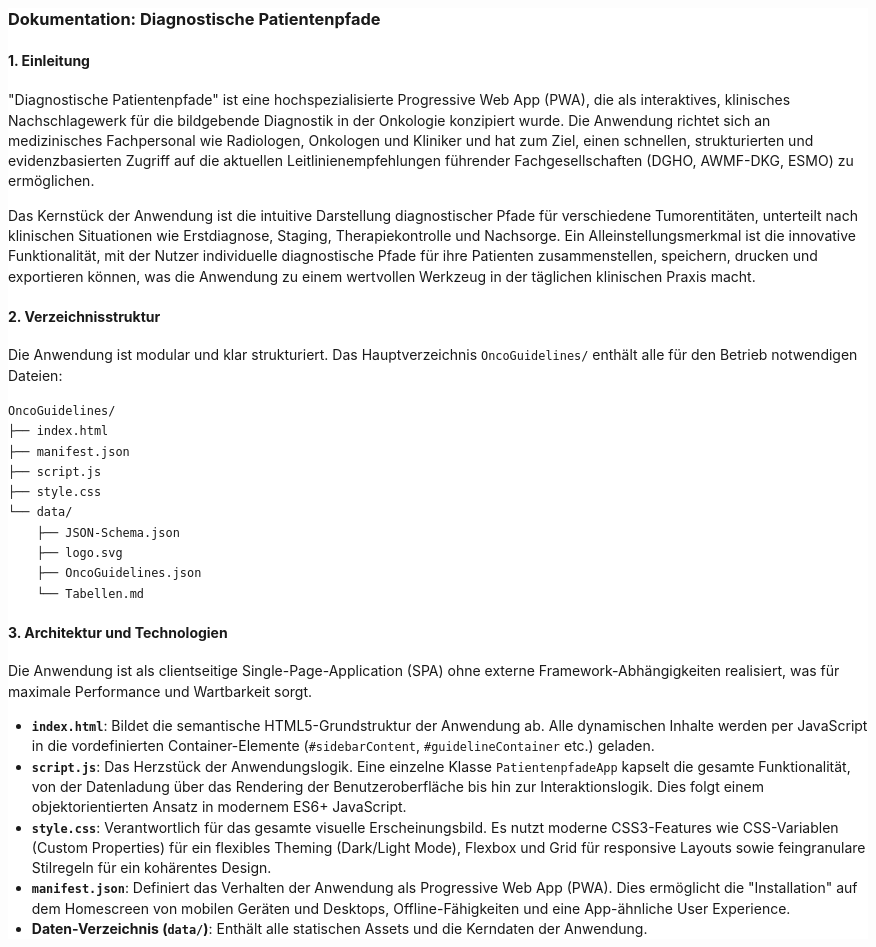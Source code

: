 ### Dokumentation: Diagnostische Patientenpfade

#### 1. Einleitung

"Diagnostische Patientenpfade" ist eine hochspezialisierte Progressive Web App (PWA), die als interaktives, klinisches Nachschlagewerk für die bildgebende Diagnostik in der Onkologie konzipiert wurde. Die Anwendung richtet sich an medizinisches Fachpersonal wie Radiologen, Onkologen und Kliniker und hat zum Ziel, einen schnellen, strukturierten und evidenzbasierten Zugriff auf die aktuellen Leitlinienempfehlungen führender Fachgesellschaften (DGHO, AWMF-DKG, ESMO) zu ermöglichen.

Das Kernstück der Anwendung ist die intuitive Darstellung diagnostischer Pfade für verschiedene Tumorentitäten, unterteilt nach klinischen Situationen wie Erstdiagnose, Staging, Therapiekontrolle und Nachsorge. Ein Alleinstellungsmerkmal ist die innovative Funktionalität, mit der Nutzer individuelle diagnostische Pfade für ihre Patienten zusammenstellen, speichern, drucken und exportieren können, was die Anwendung zu einem wertvollen Werkzeug in der täglichen klinischen Praxis macht.

#### 2. Verzeichnisstruktur

Die Anwendung ist modular und klar strukturiert. Das Hauptverzeichnis `OncoGuidelines/` enthält alle für den Betrieb notwendigen Dateien:

```
OncoGuidelines/
├── index.html
├── manifest.json
├── script.js
├── style.css
└── data/
    ├── JSON-Schema.json
    ├── logo.svg
    ├── OncoGuidelines.json
    └── Tabellen.md
```

#### 3. Architektur und Technologien

Die Anwendung ist als clientseitige Single-Page-Application (SPA) ohne externe Framework-Abhängigkeiten realisiert, was für maximale Performance und Wartbarkeit sorgt.

*   **`index.html`**: Bildet die semantische HTML5-Grundstruktur der Anwendung ab. Alle dynamischen Inhalte werden per JavaScript in die vordefinierten Container-Elemente (`#sidebarContent`, `#guidelineContainer` etc.) geladen.
*   **`script.js`**: Das Herzstück der Anwendungslogik. Eine einzelne Klasse `PatientenpfadeApp` kapselt die gesamte Funktionalität, von der Datenladung über das Rendering der Benutzeroberfläche bis hin zur Interaktionslogik. Dies folgt einem objektorientierten Ansatz in modernem ES6+ JavaScript.
*   **`style.css`**: Verantwortlich für das gesamte visuelle Erscheinungsbild. Es nutzt moderne CSS3-Features wie CSS-Variablen (Custom Properties) für ein flexibles Theming (Dark/Light Mode), Flexbox und Grid für responsive Layouts sowie feingranulare Stilregeln für ein kohärentes Design.
*   **`manifest.json`**: Definiert das Verhalten der Anwendung als Progressive Web App (PWA). Dies ermöglicht die "Installation" auf dem Homescreen von mobilen Geräten und Desktops, Offline-Fähigkeiten und eine App-ähnliche User Experience.
*   **Daten-Verzeichnis (`data/`)**: Enthält alle statischen Assets und die Kerndaten der Anwendung.
